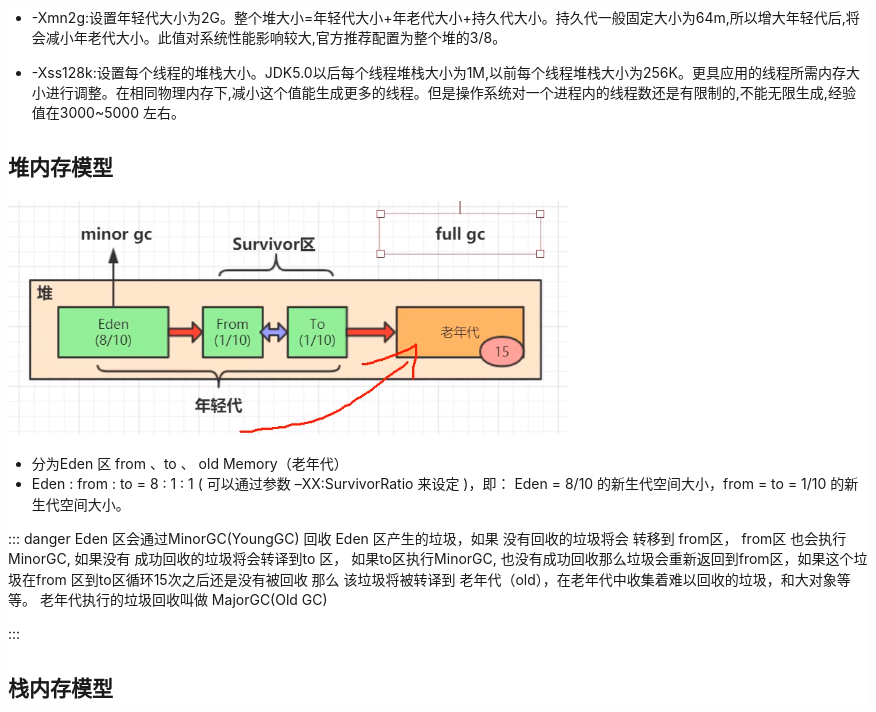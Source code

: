  * -Xmn2g:设置年轻代大小为2G。整个堆大小=年轻代大小+年老代大小+持久代大小。持久代一般固定大小为64m,所以增大年轻代后,将会减小年老代大小。此值对系统性能影响较大,官方推荐配置为整个堆的3/8。
 
 * -Xss128k:设置每个线程的堆栈大小。JDK5.0以后每个线程堆栈大小为1M,以前每个线程堆栈大小为256K。更具应用的线程所需内存大 小进行调整。在相同物理内存下,减小这个值能生成更多的线程。但是操作系统对一个进程内的线程数还是有限制的,不能无限生成,经验值在3000~5000 左右。
 ## 堆内存模型
![jvm](/img/interviewtopic/jvm8.png) 
      
* 分为Eden 区 from  、to 、 old Memory（老年代） 
* Eden : from : to = 8 : 1 : 1 ( 可以通过参数 –XX:SurvivorRatio 来设定 )，即： Eden = 8/10 的新生代空间大小，from = to = 1/10 的新生代空间大小。
 
 ::: danger
 Eden 区会通过MinorGC(YoungGC) 回收 Eden 区产生的垃圾，如果 没有回收的垃圾将会 转移到 from区， from区 也会执行MinorGC, 如果没有
 成功回收的垃圾将会转译到to 区， 如果to区执行MinorGC, 也没有成功回收那么垃圾会重新返回到from区，如果这个垃圾在from 区到to区循环15次之后还是没有被回收
 那么 该垃圾将被转译到 老年代（old），在老年代中收集着难以回收的垃圾，和大对象等等。 老年代执行的垃圾回收叫做 MajorGC(Old GC)
 
 :::

 ##  栈内存模型